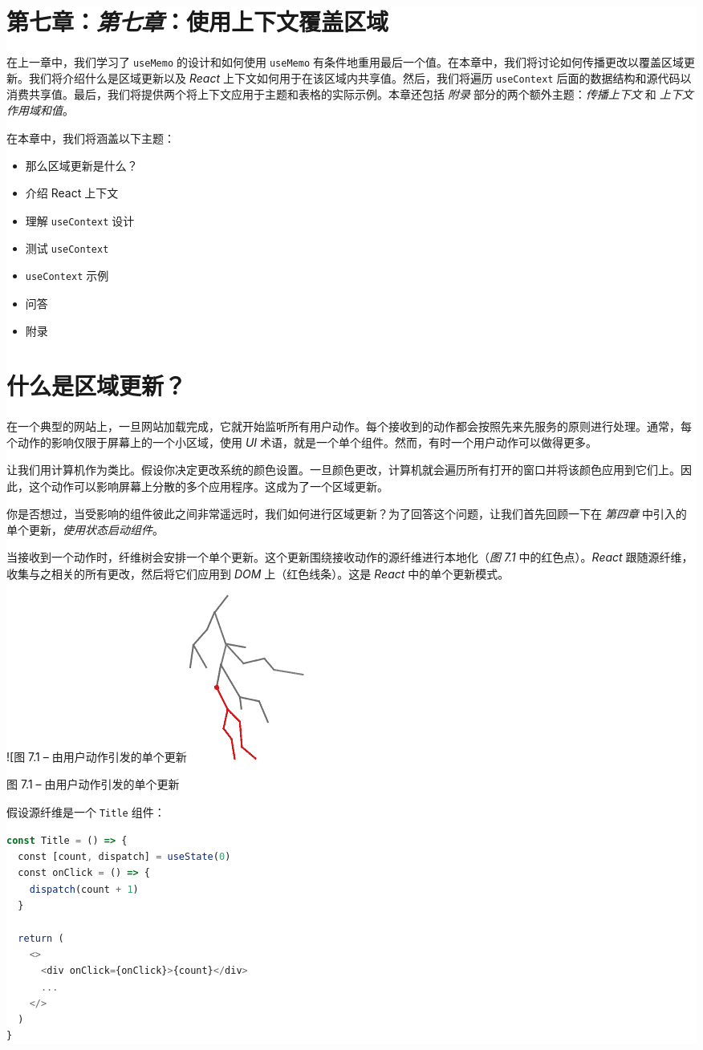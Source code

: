 # 第七章：*第七章*：使用上下文覆盖区域

在上一章中，我们学习了 `useMemo` 的设计和如何使用 `useMemo` 有条件地重用最后一个值。在本章中，我们将讨论如何传播更改以覆盖区域更新。我们将介绍什么是区域更新以及 *React* 上下文如何用于在该区域内共享值。然后，我们将遍历 `useContext` 后面的数据结构和源代码以消费共享值。最后，我们将提供两个将上下文应用于主题和表格的实际示例。本章还包括 *附录* 部分的两个额外主题：*传播上下文* 和 *上下文作用域和值*。

在本章中，我们将涵盖以下主题：

+   那么区域更新是什么？

+   介绍 React 上下文

+   理解 `useContext` 设计

+   测试 `useContext`

+   `useContext` 示例

+   问答

+   附录

# 什么是区域更新？

在一个典型的网站上，一旦网站加载完成，它就开始监听所有用户动作。每个接收到的动作都会按照先来先服务的原则进行处理。通常，每个动作的影响仅限于屏幕上的一个小区域，使用 *UI* 术语，就是一个单个组件。然而，有时一个用户动作可以做得更多。

让我们用计算机作为类比。假设你决定更改系统的颜色设置。一旦颜色更改，计算机就会遍历所有打开的窗口并将该颜色应用到它们上。因此，这个动作可以影响屏幕上分散的多个应用程序。这成为了一个区域更新。

你是否想过，当受影响的组件彼此之间非常遥远时，我们如何进行区域更新？为了回答这个问题，让我们首先回顾一下在 *第四章* 中引入的单个更新，*使用状态启动组件*。

当接收到一个动作时，纤维树会安排一个单个更新。这个更新围绕接收动作的源纤维进行本地化（*图 7.1* 中的红色点）。*React* 跟随源纤维，收集与之相关的所有更改，然后将它们应用到 *DOM* 上（红色线条）。这是 *React* 中的单个更新模式。

![图 7.1 – 由用户动作引发的单个更新![图片](img/Figure_7.01_B17963.jpg)

图 7.1 – 由用户动作引发的单个更新

假设源纤维是一个 `Title` 组件：

```js
const Title = () => {
  const [count, dispatch] = useState(0)
  const onClick = () => {
    dispatch(count + 1)
  }

  return ( 
    <>
      <div onClick={onClick}>{count}</div>
      ...
    </>
  )
}
```
